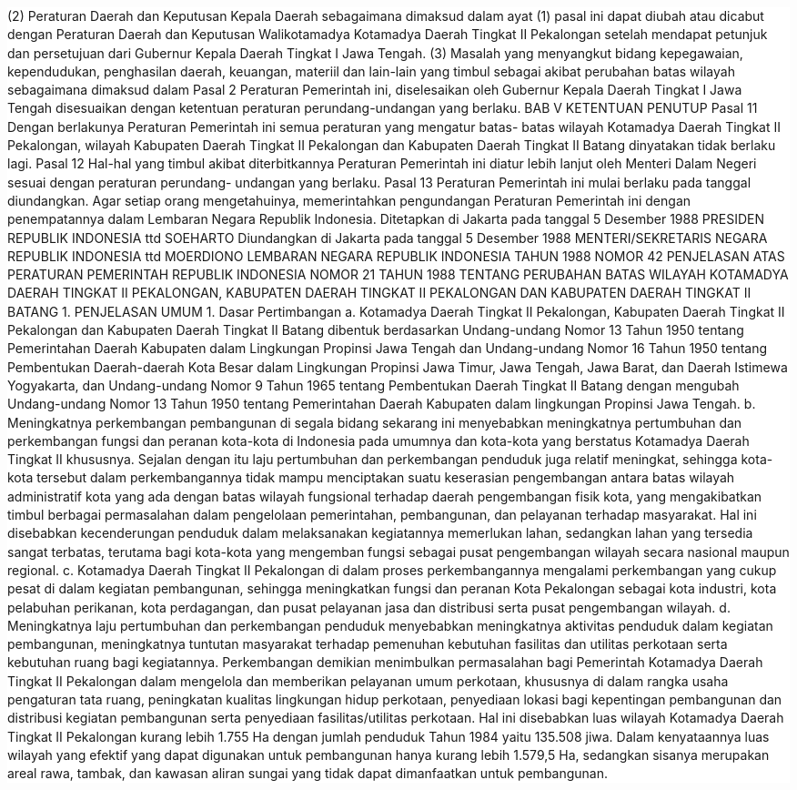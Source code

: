 (2) Peraturan Daerah dan Keputusan Kepala Daerah sebagaimana dimaksud dalam ayat (1) pasal ini dapat diubah atau dicabut dengan Peraturan Daerah dan Keputusan Walikotamadya Kotamadya Daerah Tingkat II Pekalongan setelah mendapat petunjuk dan persetujuan dari Gubernur Kepala Daerah Tingkat I Jawa Tengah.
(3) Masalah yang menyangkut bidang kepegawaian, kependudukan, penghasilan daerah, keuangan, materiil dan lain-lain yang timbul sebagai akibat perubahan batas wilayah sebagaimana dimaksud dalam Pasal 2 Peraturan Pemerintah ini, diselesaikan oleh Gubernur Kepala Daerah Tingkat I Jawa Tengah disesuaikan dengan ketentuan peraturan perundang-undangan yang berlaku.
BAB V KETENTUAN PENUTUP
Pasal 11
Dengan berlakunya Peraturan Pemerintah ini semua peraturan yang mengatur batas- batas wilayah Kotamadya Daerah Tingkat II Pekalongan, wilayah Kabupaten Daerah Tingkat II Pekalongan dan Kabupaten Daerah Tingkat II Batang dinyatakan tidak berlaku lagi.
Pasal 12
Hal-hal yang timbul akibat diterbitkannya Peraturan Pemerintah ini diatur lebih lanjut oleh Menteri Dalam Negeri sesuai dengan peraturan perundang- undangan yang berlaku.
Pasal 13
Peraturan Pemerintah ini mulai berlaku pada tanggal diundangkan. Agar setiap orang mengetahuinya, memerintahkan pengundangan Peraturan Pemerintah ini dengan penempatannya dalam Lembaran Negara Republik Indonesia. Ditetapkan di Jakarta pada tanggal 5 Desember 1988 PRESIDEN REPUBLIK INDONESIA ttd SOEHARTO Diundangkan di Jakarta pada tanggal 5 Desember 1988 MENTERI/SEKRETARIS NEGARA REPUBLIK INDONESIA ttd MOERDIONO LEMBARAN NEGARA REPUBLIK INDONESIA TAHUN 1988 NOMOR 42 PENJELASAN ATAS PERATURAN PEMERINTAH REPUBLIK INDONESIA NOMOR 21 TAHUN 1988 TENTANG PERUBAHAN BATAS WILAYAH KOTAMADYA DAERAH TINGKAT II PEKALONGAN, KABUPATEN DAERAH TINGKAT II PEKALONGAN DAN KABUPATEN DAERAH TINGKAT II BATANG 1. PENJELASAN UMUM 1. Dasar Pertimbangan a. Kotamadya Daerah Tingkat II Pekalongan, Kabupaten Daerah Tingkat II Pekalongan dan Kabupaten Daerah Tingkat II Batang dibentuk berdasarkan Undang-undang Nomor 13 Tahun 1950 tentang Pemerintahan Daerah Kabupaten dalam Lingkungan Propinsi Jawa Tengah dan Undang-undang Nomor 16 Tahun 1950 tentang Pembentukan Daerah-daerah Kota Besar dalam Lingkungan Propinsi Jawa Timur, Jawa Tengah, Jawa Barat, dan Daerah Istimewa Yogyakarta, dan Undang-undang Nomor 9 Tahun 1965 tentang Pembentukan Daerah Tingkat II Batang dengan mengubah Undang-undang Nomor 13 Tahun 1950 tentang Pemerintahan Daerah Kabupaten dalam lingkungan Propinsi Jawa Tengah.
b. Meningkatnya perkembangan pembangunan di segala bidang sekarang ini menyebabkan meningkatnya pertumbuhan dan perkembangan fungsi dan peranan kota-kota di Indonesia pada umumnya dan kota-kota yang berstatus Kotamadya Daerah Tingkat II khususnya. Sejalan dengan itu laju pertumbuhan dan perkembangan penduduk juga relatif meningkat, sehingga kota- kota tersebut dalam perkembangannya tidak mampu menciptakan suatu keserasian pengembangan antara batas wilayah administratif kota yang ada dengan batas wilayah fungsional terhadap daerah pengembangan fisik kota, yang mengakibatkan timbul berbagai permasalahan dalam pengelolaan pemerintahan, pembangunan, dan pelayanan terhadap masyarakat. Hal ini disebabkan kecenderungan penduduk dalam melaksanakan kegiatannya memerlukan lahan, sedangkan lahan yang tersedia sangat terbatas, terutama bagi kota-kota yang mengemban fungsi sebagai pusat pengembangan wilayah secara nasional maupun regional.
c. Kotamadya Daerah Tingkat II Pekalongan di dalam proses perkembangannya mengalami perkembangan yang cukup pesat di dalam kegiatan pembangunan, sehingga meningkatkan fungsi dan peranan Kota Pekalongan sebagai kota industri, kota pelabuhan perikanan, kota perdagangan, dan pusat pelayanan jasa dan distribusi serta pusat pengembangan wilayah.
d. Meningkatnya laju pertumbuhan dan perkembangan penduduk menyebabkan meningkatnya aktivitas penduduk dalam kegiatan pembangunan, meningkatnya tuntutan masyarakat terhadap pemenuhan kebutuhan fasilitas dan utilitas perkotaan serta kebutuhan ruang bagi kegiatannya. Perkembangan demikian menimbulkan permasalahan bagi Pemerintah Kotamadya Daerah Tingkat II Pekalongan dalam mengelola dan memberikan pelayanan umum perkotaan, khususnya di dalam rangka usaha pengaturan tata ruang, peningkatan kualitas lingkungan hidup perkotaan, penyediaan lokasi bagi kepentingan pembangunan dan distribusi kegiatan pembangunan serta penyediaan fasilitas/utilitas perkotaan. Hal ini disebabkan luas wilayah Kotamadya Daerah Tingkat II Pekalongan kurang lebih 1.755 Ha dengan jumlah penduduk Tahun 1984 yaitu 135.508 jiwa. Dalam kenyataannya luas wilayah yang efektif yang dapat digunakan untuk pembangunan hanya kurang lebih 1.579,5 Ha, sedangkan sisanya merupakan areal rawa, tambak, dan kawasan aliran sungai yang tidak dapat dimanfaatkan untuk pembangunan.